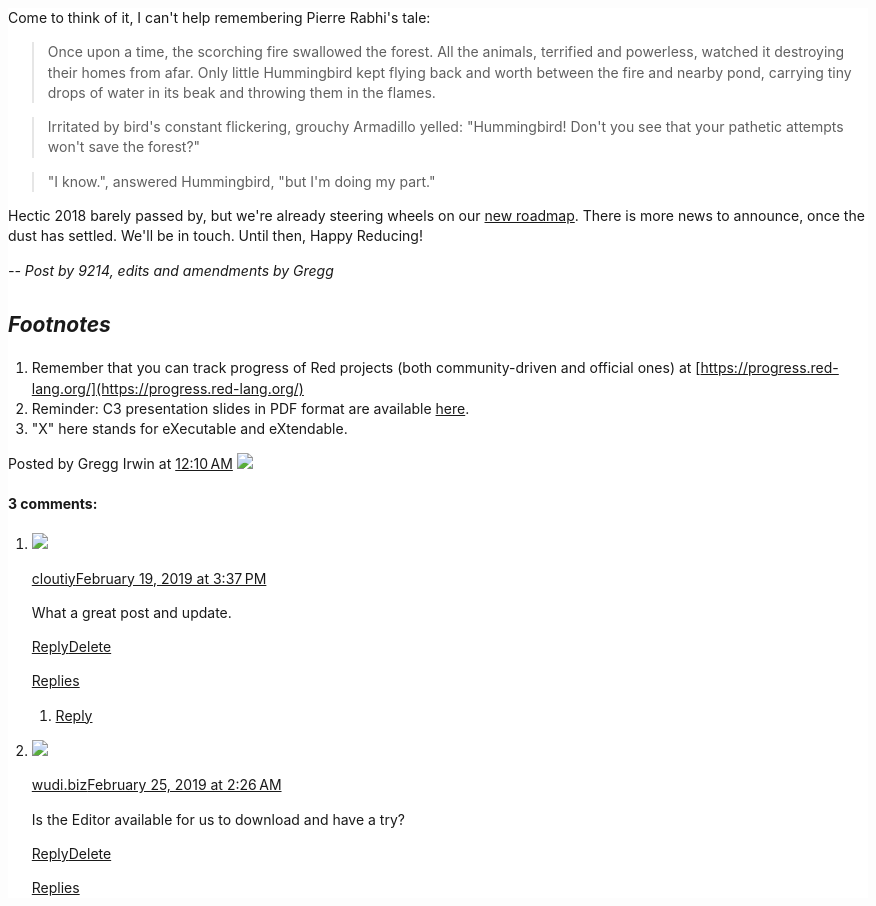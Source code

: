 Come to think of it, I can't help remembering Pierre Rabhi's tale:

> Once upon a time, the scorching fire swallowed the forest. All the animals, terrified and powerless, watched it destroying their homes from afar. Only little Hummingbird kept flying back and worth between the fire and nearby pond, carrying tiny drops of water in its beak and throwing them in the flames.

> Irritated by bird's constant flickering, grouchy Armadillo yelled: "Hummingbird! Don't you see that your pathetic attempts won't save the forest?"

> "I know.", answered Hummingbird, "but I'm doing my part."

Hectic 2018 barely passed by, but we're already steering wheels on our [new roadmap](https://www.red-lang.org/2019/01/full-steam-ahead.html). There is more news to announce, once the dust has settled. We'll be in touch. Until then, Happy Reducing!

*-- Post by 9214, edits and amendments by Gregg*

## *Footnotes*

1. [](https://www.blogger.com/null)Remember that you can track progress of Red projects (both community-driven and official ones) at [](https://progress.red-lang.org/)[https://progress.red-lang.org/](https://progress.red-lang.org/)
2. [](https://www.blogger.com/null)Reminder: C3 presentation slides in PDF format are available [here](https://static.red-lang.org/C3/Red-C3.pdf).
3. [](https://www.blogger.com/null)"X" here stands for eXecutable and eXtendable.

Posted by Gregg Irwin at [12:10 AM](https://www.red-lang.org/2019/02/january-2019-update.html "permanent link") [![](https://resources.blogblog.com/img/icon18_edit_allbkg.gif)](https://www.blogger.com/post-edit.g?blogID=5936111837781935054&postID=8977953144105188919&from=pencil "Edit Post")

[]()

#### 3 comments:

1. ![](//www.blogger.com/img/blogger_logo_round_35.png)
   
   [cloutiy](https://www.blogger.com/profile/08721848658689105737)[February 19, 2019 at 3:37 PM](https://www.red-lang.org/2019/02/january-2019-update.html?showComment=1550587073935#c2642405355435026020)
   
   What a great post and update.
   
   [Reply]()[Delete](https://www.blogger.com/comment/delete/5936111837781935054/2642405355435026020)
   
   [Replies]()
   
   1. [Reply]()
2. ![](//www.blogger.com/img/blogger_logo_round_35.png)
   
   [wudi.biz](https://www.blogger.com/profile/11476063960819528401)[February 25, 2019 at 2:26 AM](https://www.red-lang.org/2019/02/january-2019-update.html?showComment=1551057976584#c7826668934875701123)
   
   Is the Editor available for us to download and have a try?
   
   [Reply]()[Delete](https://www.blogger.com/comment/delete/5936111837781935054/7826668934875701123)
   
   [Replies]()
   
